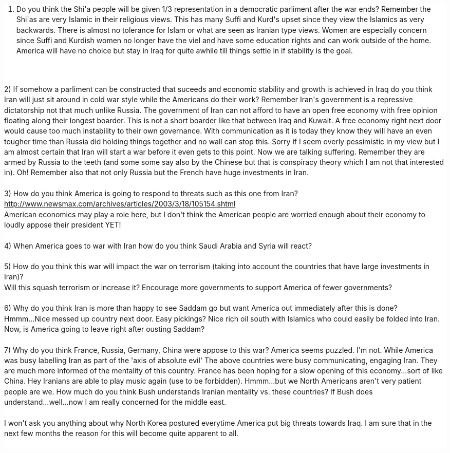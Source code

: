 1) Do you think the Shi'a people will be given 1/3 representation in a democratic parliment after the war ends?  Remember the Shi'as are very Islamic in their religious views.  This has many Suffi and Kurd's upset since they view the Islamics as very backwards.  There is almost no tolerance for Islam or what are seen as Iranian type views. Women are especially concern since Suffi and Kurdish women no longer have the viel and have some education rights and can work outside of the home.  America will have no choice but stay in Iraq for quite awhile till things settle in if stability is the goal.
<br>
<br>
2) If somehow a parliment can be constructed that suceeds and economic stability and growth is achieved in Iraq do you think Iran will just sit around in cold war style while the Americans do their work?  Remember Iran's government is a repressive dictatorship not that much unlike Russia.  The government of Iran can not afford to have an open free economy with free opinion floating along their longest boarder.  This is not a short boarder like that between Iraq and Kuwait. A free economy right next door would cause too much instability to their own governance. With communication as it is today they know they will have an even tougher time than Russia did holding things together and no wall can stop this.  Sorry if I seem overly pessimistic in my view but I am almost certain that Iran will start a war before it even gets to this point.  Now we are talking suffering. Remember they are armed by Russia to the teeth (and some some say also by the Chinese but that is conspiracy theory which I am not that interested in). Oh! Remember also that not only Russia but the French have huge investments in Iran.
<br>
<br>
3) How do you think America is going to respond to threats such as this one from Iran?
<br>
<a href="https://web.archive.org/web/20030415064217/http://www.newsmax.com/archives/articles/2003/3/18/105154.shtml" target="_blank">
 http://www.newsmax.com/archives/articles/2003/3/18/105154.shtml
</a>
<br>
American economics may play a role here, but I don't think the American people are worried enough about their economy to loudly appose their president YET!
<br>
<br>
4) When America goes to war with Iran how do you think Saudi Arabia and Syria will react?
<br>
<br>
5) How do you think this war will impact the war on terrorism (taking into account the countries that have large investments in Iran)?
<br>
Will this squash terrorism or increase it? Encourage more governments to support America of fewer governments?
<br>
<br>
6) Why do you think Iran is more than happy to see Saddam go but want America out immediately after this is done?
<br>
Hmmm...Nice messed up country next door.  Easy pickings?  Nice rich oil south with Islamics who could easily be folded into Iran.  Now, is America going to leave right after ousting Saddam?
<br>
<br>
7) Why do you think France, Russia, Germany, China were appose to this war?  America seems puzzled.  I'm not.  While America was busy labelling Iran as part of the 'axis of absolute evil' The above countries were busy communicating, engaging Iran.  They are much more informed of the mentality of this country.  France has been hoping for a slow opening of this economy...sort of like China.  Hey Iranians are able to play music again (use to be forbidden).  Hmmm...but we North Americans aren't very patient people are we.  How much do you think Bush understands Iranian mentality vs. these countries?  If Bush does understand...well...now I am really concerned for the middle east.
<br>
<br>
I won't ask you anything about why North Korea postured everytime America put big threats towards Iraq.  I am sure that in the next few months the reason for this will become quite apparent to all.
<br>
<br>